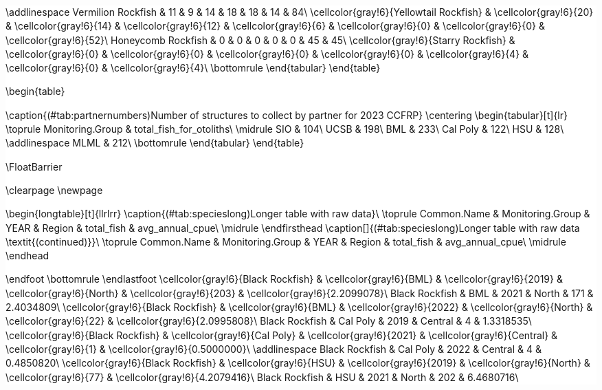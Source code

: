 \addlinespace
Vermilion Rockfish & 11 & 9 & 14 & 18 & 18 & 14 & 84\\
\cellcolor{gray!6}{Yellowtail Rockfish} & \cellcolor{gray!6}{20} & \cellcolor{gray!6}{14} & \cellcolor{gray!6}{12} & \cellcolor{gray!6}{6} & \cellcolor{gray!6}{0} & \cellcolor{gray!6}{0} & \cellcolor{gray!6}{52}\\
Honeycomb Rockfish & 0 & 0 & 0 & 0 & 0 & 45 & 45\\
\cellcolor{gray!6}{Starry Rockfish} & \cellcolor{gray!6}{0} & \cellcolor{gray!6}{0} & \cellcolor{gray!6}{0} & \cellcolor{gray!6}{0} & \cellcolor{gray!6}{4} & \cellcolor{gray!6}{0} & \cellcolor{gray!6}{4}\\
\bottomrule
\end{tabular}
\end{table}


\begin{table}

\caption{(\#tab:partnernumbers)Number of structures to collect by partner for 2023 CCFRP}
\centering
\begin{tabular}[t]{lr}
\toprule
Monitoring.Group & total\_fish\_for\_otoliths\\
\midrule
SIO & 104\\
UCSB & 198\\
BML & 233\\
Cal Poly & 122\\
HSU & 128\\
\addlinespace
MLML & 212\\
\bottomrule
\end{tabular}
\end{table}

\FloatBarrier

\clearpage
\newpage


\begin{longtable}[t]{llrlrr}
\caption{(\#tab:specieslong)Longer table with raw data}\\
\toprule
Common.Name & Monitoring.Group & YEAR & Region & total\_fish & avg\_annual\_cpue\\
\midrule
\endfirsthead
\caption[]{(\#tab:specieslong)Longer table with raw data \textit{(continued)}}\\
\toprule
Common.Name & Monitoring.Group & YEAR & Region & total\_fish & avg\_annual\_cpue\\
\midrule
\endhead

\endfoot
\bottomrule
\endlastfoot
\cellcolor{gray!6}{Black Rockfish} & \cellcolor{gray!6}{BML} & \cellcolor{gray!6}{2019} & \cellcolor{gray!6}{North} & \cellcolor{gray!6}{203} & \cellcolor{gray!6}{2.2099078}\\
Black Rockfish & BML & 2021 & North & 171 & 2.4034809\\
\cellcolor{gray!6}{Black Rockfish} & \cellcolor{gray!6}{BML} & \cellcolor{gray!6}{2022} & \cellcolor{gray!6}{North} & \cellcolor{gray!6}{22} & \cellcolor{gray!6}{2.0995808}\\
Black Rockfish & Cal Poly & 2019 & Central & 4 & 1.3318535\\
\cellcolor{gray!6}{Black Rockfish} & \cellcolor{gray!6}{Cal Poly} & \cellcolor{gray!6}{2021} & \cellcolor{gray!6}{Central} & \cellcolor{gray!6}{1} & \cellcolor{gray!6}{0.5000000}\\
\addlinespace
Black Rockfish & Cal Poly & 2022 & Central & 4 & 0.4850820\\
\cellcolor{gray!6}{Black Rockfish} & \cellcolor{gray!6}{HSU} & \cellcolor{gray!6}{2019} & \cellcolor{gray!6}{North} & \cellcolor{gray!6}{77} & \cellcolor{gray!6}{4.2079416}\\
Black Rockfish & HSU & 2021 & North & 202 & 6.4680716\\